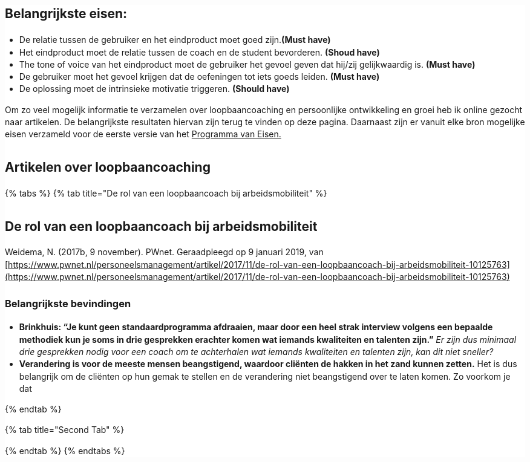 ## Belangrijkste eisen:

* De relatie tussen de gebruiker en het eindproduct moet goed zijn.**\(Must have\)**
* Het eindproduct moet de relatie tussen de coach en de student bevorderen. **\(Shoud have\)**
* The tone of voice van het eindproduct moet de gebruiker het gevoel geven dat hij/zij gelijkwaardig is. **\(Must have\)**
* De gebruiker moet het gevoel krijgen dat de oefeningen tot iets goeds leiden. **\(Must have\)**
* De oplossing moet de intrinsieke motivatie triggeren. **\(Should have\)**

Om zo veel mogelijk informatie te verzamelen over loopbaancoaching en persoonlijke ontwikkeling en groei heb ik online gezocht naar artikelen. De belangrijkste resultaten hiervan zijn terug te vinden op deze pagina. Daarnaast zijn er vanuit elke bron mogelijke eisen verzameld voor de eerste versie van het [Programma van Eisen.](2.10-programma-van-eisen-0.5.md)

## Artikelen over loopbaancoaching

{% tabs %}
{% tab title="De rol van een loopbaancoach bij arbeidsmobiliteit" %}
## De rol van een loopbaancoach bij arbeidsmobiliteit

Weidema, N. \(2017b, 9 november\). PWnet. Geraadpleegd op 9 januari 2019, van [https://www.pwnet.nl/personeelsmanagement/artikel/2017/11/de-rol-van-een-loopbaancoach-bij-arbeidsmobiliteit-10125763](https://www.pwnet.nl/personeelsmanagement/artikel/2017/11/de-rol-van-een-loopbaancoach-bij-arbeidsmobiliteit-10125763)

### Belangrijkste bevindingen

* **Brinkhuis: “Je kunt geen standaardprogramma afdraaien, maar door een heel strak interview volgens een bepaalde methodiek kun je soms in drie gesprekken erachter komen wat iemands kwaliteiten en talenten zijn.”** _Er zijn dus minimaal drie gesprekken nodig voor een coach om te achterhalen wat iemands kwaliteiten en talenten zijn, kan dit niet sneller?_ 
* **Verandering is voor de meeste mensen beangstigend, waardoor cliënten de hakken in het zand kunnen zetten.** Het is dus belangrijk om de cliënten op hun gemak te stellen en de verandering niet beangstigend over te laten komen. Zo voorkom je dat 

  
{% endtab %}

{% tab title="Second Tab" %}

{% endtab %}
{% endtabs %}

